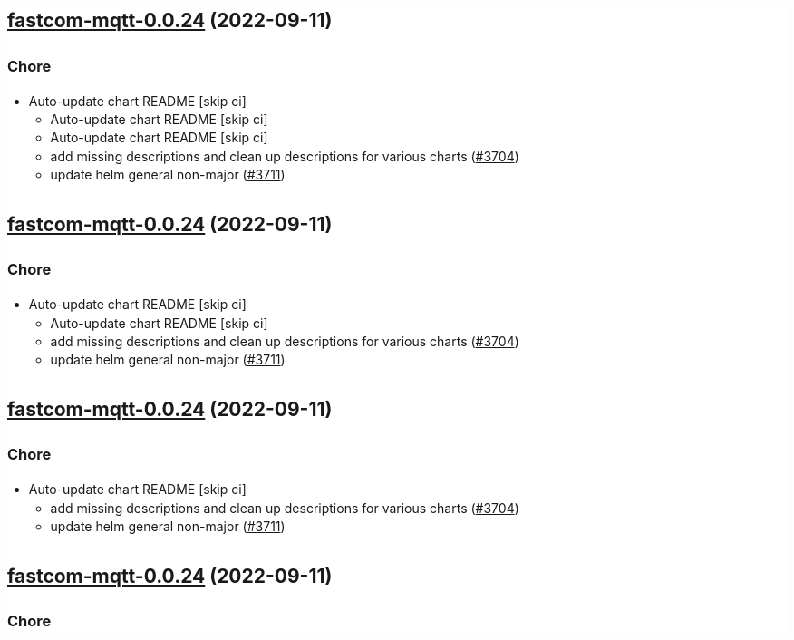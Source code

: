 


## [fastcom-mqtt-0.0.24](https://github.com/truecharts/charts/compare/fastcom-mqtt-0.0.23...fastcom-mqtt-0.0.24) (2022-09-11)

### Chore

- Auto-update chart README [skip ci]
  - Auto-update chart README [skip ci]
  - Auto-update chart README [skip ci]
  - add missing descriptions and clean up descriptions for various charts ([#3704](https://github.com/truecharts/charts/issues/3704))
  - update helm general non-major ([#3711](https://github.com/truecharts/charts/issues/3711))




## [fastcom-mqtt-0.0.24](https://github.com/truecharts/charts/compare/fastcom-mqtt-0.0.23...fastcom-mqtt-0.0.24) (2022-09-11)

### Chore

- Auto-update chart README [skip ci]
  - Auto-update chart README [skip ci]
  - add missing descriptions and clean up descriptions for various charts ([#3704](https://github.com/truecharts/charts/issues/3704))
  - update helm general non-major ([#3711](https://github.com/truecharts/charts/issues/3711))




## [fastcom-mqtt-0.0.24](https://github.com/truecharts/charts/compare/fastcom-mqtt-0.0.23...fastcom-mqtt-0.0.24) (2022-09-11)

### Chore

- Auto-update chart README [skip ci]
  - add missing descriptions and clean up descriptions for various charts ([#3704](https://github.com/truecharts/charts/issues/3704))
  - update helm general non-major ([#3711](https://github.com/truecharts/charts/issues/3711))




## [fastcom-mqtt-0.0.24](https://github.com/truecharts/charts/compare/fastcom-mqtt-0.0.23...fastcom-mqtt-0.0.24) (2022-09-11)

### Chore
